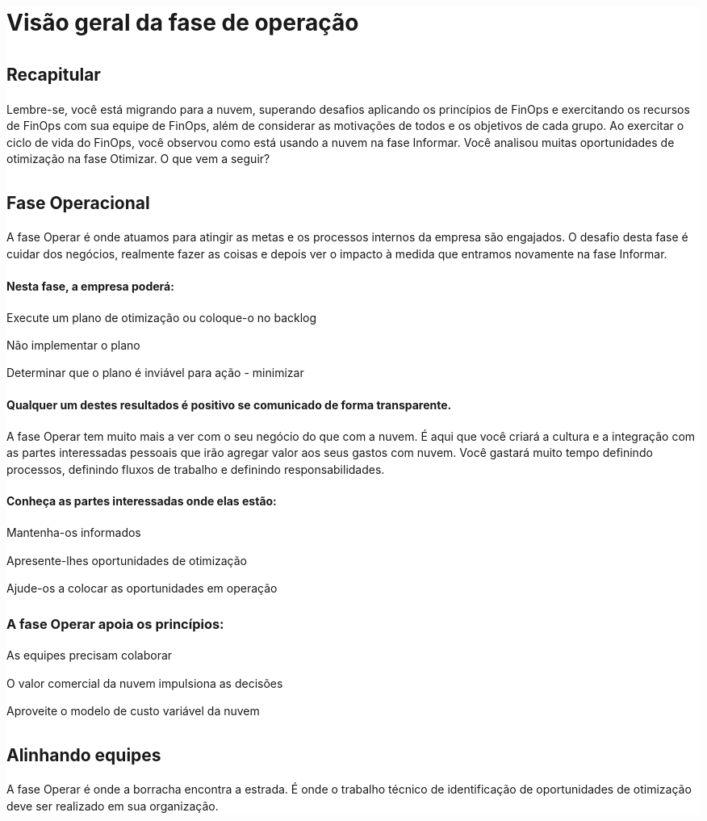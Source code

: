 # Visão geral da fase de operação

## Recapitular

Lembre-se, você está migrando para a nuvem, superando desafios aplicando os princípios de FinOps e exercitando os recursos de FinOps com sua equipe de FinOps, além de considerar as motivações de todos e os objetivos de cada grupo. Ao exercitar o ciclo de vida do FinOps, você observou como está usando a nuvem na fase Informar. Você analisou muitas oportunidades de otimização na fase Otimizar. O que vem a seguir?

## Fase Operacional

A fase Operar é onde atuamos para atingir as metas e os processos internos da empresa são engajados. O desafio desta fase é cuidar dos negócios, realmente fazer as coisas e depois ver o impacto à medida que entramos novamente na fase Informar.


#### Nesta fase, a empresa poderá:

Execute um plano de otimização ou coloque-o no backlog

Não implementar o plano

Determinar que o plano é inviável para ação - minimizar

#### Qualquer um destes resultados é positivo se comunicado de forma transparente.

A fase Operar tem muito mais a ver com o seu negócio do que com a nuvem. É aqui que você criará a cultura e a integração com as partes interessadas pessoais que irão agregar valor aos seus gastos com nuvem. Você gastará muito tempo definindo processos, definindo fluxos de trabalho e definindo responsabilidades.  

#### Conheça as partes interessadas onde elas estão:

Mantenha-os informados

Apresente-lhes oportunidades de otimização

Ajude-os a colocar as oportunidades em operação

### A fase Operar apoia os princípios:

As equipes precisam colaborar

O valor comercial da nuvem impulsiona as decisões

Aproveite o modelo de custo variável da nuvem


## Alinhando equipes

A fase Operar é onde a borracha encontra a estrada. É onde o trabalho técnico de identificação de oportunidades de otimização deve ser realizado em sua organização.
